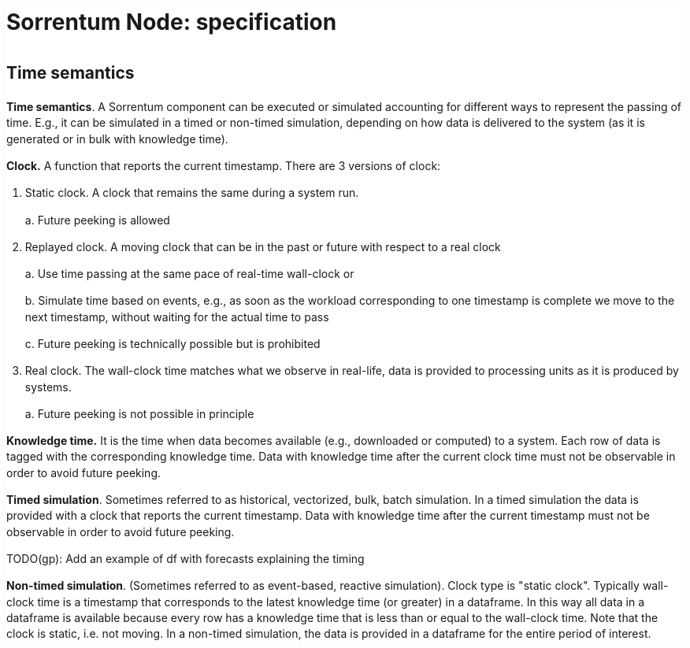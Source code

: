 # Sorrentum Node: specification

## Time semantics

**Time semantics**. A Sorrentum component can be executed or simulated
accounting for different ways to represent the passing of time. E.g., it
can be simulated in a timed or non-timed simulation, depending on how
data is delivered to the system (as it is generated or in bulk with
knowledge time).

**Clock.** A function that reports the current timestamp. There are 3
versions of clock:

1)  Static clock. A clock that remains the same during a system run.

    a.  Future peeking is allowed

2)  Replayed clock. A moving clock that can be in the past or future
    with respect to a real clock

    a.  Use time passing at the same pace of real-time wall-clock or

    b.  Simulate time based on events, e.g., as soon as the workload
    corresponding to one timestamp is complete we move to the next
    timestamp, without waiting for the actual time to pass

    c.  Future peeking is technically possible but is prohibited

3)  Real clock. The wall-clock time matches what we observe in
    real-life, data is provided to processing units as it is produced
    by systems.

    a.  Future peeking is not possible in principle

**Knowledge time.** It is the time when data becomes available (e.g.,
downloaded or computed) to a system. Each row of data is tagged with the
corresponding knowledge time. Data with knowledge time after the current
clock time must not be observable in order to avoid future peeking.

**Timed simulation**. Sometimes referred to as historical, vectorized,
bulk, batch simulation. In a timed simulation the data is provided with
a clock that reports the current timestamp. Data with knowledge time
after the current timestamp must not be observable in order to avoid
future peeking.

TODO(gp): Add an example of df with forecasts explaining the timing

**Non-timed simulation**. (Sometimes referred to as event-based,
reactive simulation). Clock type is "static clock". Typically wall-clock
time is a timestamp that corresponds to the latest knowledge time (or
greater) in a dataframe. In this way all data in a dataframe is
available because every row has a knowledge time that is less than or
equal to the wall-clock time. Note that the clock is static, i.e. not
moving. In a non-timed simulation, the data is provided in a dataframe
for the entire period of interest.
